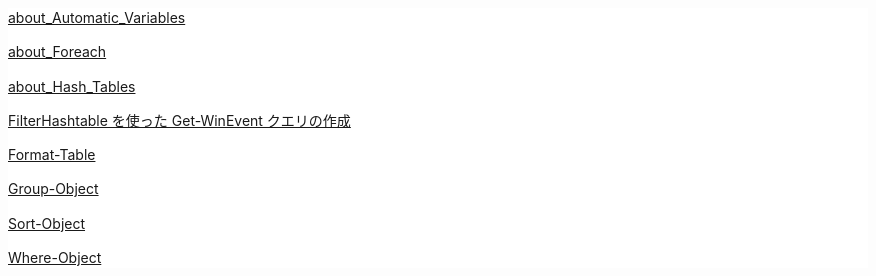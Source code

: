 [about_Automatic_Variables](../Microsoft.PowerShell.Core/about/about_automatic_variables.md)

[about_Foreach](../Microsoft.PowerShell.Core/about/about_Foreach.md)

[about_Hash_Tables](../Microsoft.PowerShell.Core/about/about_hash_tables.md)

[FilterHashtable を使った Get-WinEvent クエリの作成](/powershell/scripting/samples/Creating-Get-WinEvent-queries-with-FilterHashtable)

[Format-Table](../Microsoft.PowerShell.Utility/Format-Table.md)

[Group-Object](../Microsoft.PowerShell.Utility/Group-Object.md)

[Sort-Object](../Microsoft.PowerShell.Utility/Sort-Object.md)

[Where-Object](../Microsoft.PowerShell.Core/Where-Object.md)

